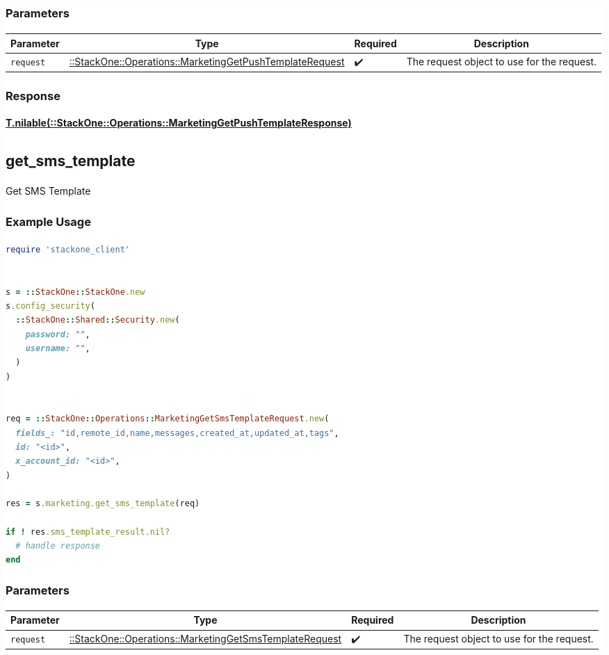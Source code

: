 ### Parameters

| Parameter                                                                                                             | Type                                                                                                                  | Required                                                                                                              | Description                                                                                                           |
| --------------------------------------------------------------------------------------------------------------------- | --------------------------------------------------------------------------------------------------------------------- | --------------------------------------------------------------------------------------------------------------------- | --------------------------------------------------------------------------------------------------------------------- |
| `request`                                                                                                             | [::StackOne::Operations::MarketingGetPushTemplateRequest](../../models/operations/marketinggetpushtemplaterequest.md) | :heavy_check_mark:                                                                                                    | The request object to use for the request.                                                                            |

### Response

**[T.nilable(::StackOne::Operations::MarketingGetPushTemplateResponse)](../../models/operations/marketinggetpushtemplateresponse.md)**



## get_sms_template

Get SMS Template

### Example Usage

```ruby
require 'stackone_client'


s = ::StackOne::StackOne.new
s.config_security(
  ::StackOne::Shared::Security.new(
    password: "",
    username: "",
  )
)


req = ::StackOne::Operations::MarketingGetSmsTemplateRequest.new(
  fields_: "id,remote_id,name,messages,created_at,updated_at,tags",
  id: "<id>",
  x_account_id: "<id>",
)
    
res = s.marketing.get_sms_template(req)

if ! res.sms_template_result.nil?
  # handle response
end

```

### Parameters

| Parameter                                                                                                           | Type                                                                                                                | Required                                                                                                            | Description                                                                                                         |
| ------------------------------------------------------------------------------------------------------------------- | ------------------------------------------------------------------------------------------------------------------- | ------------------------------------------------------------------------------------------------------------------- | ------------------------------------------------------------------------------------------------------------------- |
| `request`                                                                                                           | [::StackOne::Operations::MarketingGetSmsTemplateRequest](../../models/operations/marketinggetsmstemplaterequest.md) | :heavy_check_mark:                                                                                                  | The request object to use for the request.                                                                          |
